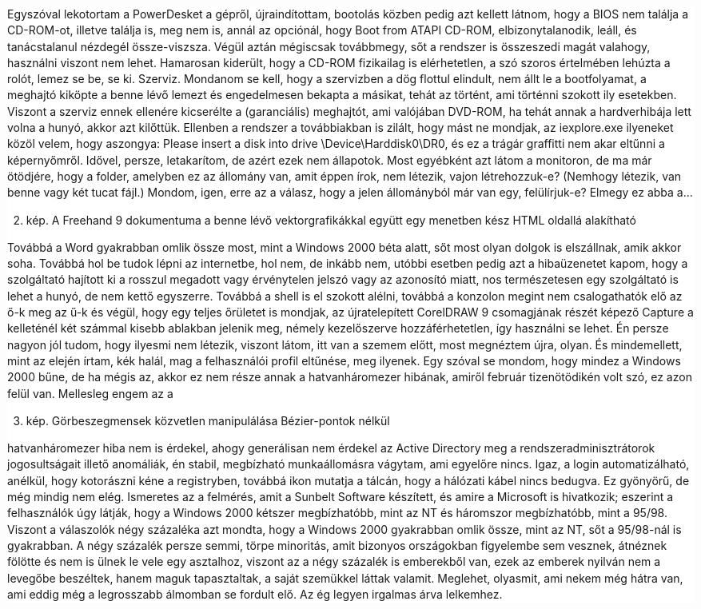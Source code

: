 Egyszóval lekotortam a PowerDesket a gépről, újraindítottam, bootolás közben pedig azt kellett látnom, hogy a BIOS nem találja a CD-ROM-ot, illetve találja is, meg nem is, annál az opciónál, hogy Boot from ATAPI CD-ROM, elbizonytalanodik, leáll, és tanácstalanul nézdegél össze-viszsza. Végül aztán mégiscsak továbbmegy, sőt a rendszer is összeszedi magát valahogy, használni viszont nem lehet.
Hamarosan kiderült, hogy a CD-ROM fizikailag is elérhetetlen, a szó szoros értelmében lehúzta a rolót, lemez se be, se ki.
Szerviz.
Mondanom se kell, hogy a szervizben a dög flottul elindult, nem állt le a bootfolyamat, a meghajtó kiköpte a benne lévő lemezt és engedelmesen bekapta a másikat, tehát az történt, ami történni szokott ily esetekben. Viszont a szerviz ennek ellenére kicserélte a (garanciális) meghajtót, ami valójában DVD-ROM, ha tehát annak a hardverhibája lett volna a hunyó, akkor azt kilőttük.
Ellenben a rendszer a továbbiakban is zilált, hogy mást ne mondjak, az iexplore.exe ilyeneket közöl velem, hogy aszongya: Please insert a disk into drive \Device\Harddisk0\DR0, és ez a trágár graffitti nem akar eltűnni a képernyőmről. Idővel, persze, letakarítom, de azért ezek nem állapotok. Most egyébként azt látom a monitoron, de ma már ötödjére, hogy a folder, amelyben ez az állomány van, amit éppen írok, nem létezik, vajon létrehozzuk-e? (Nemhogy létezik, van benne vagy két tucat fájl.) Mondom, igen, erre az a válasz, hogy a jelen állományból már van egy, felülírjuk-e?
Elmegy ez abba a...
	
2. kép. A Freehand 9 dokumentuma a benne lévő vektorgrafikákkal együtt egy menetben kész HTML oldallá alakítható	

Továbbá a Word gyakrabban omlik össze most, mint a Windows 2000 béta alatt, sőt most olyan dolgok is elszállnak, amik akkor soha. Továbbá hol be tudok lépni az internetbe, hol nem, de inkább nem, utóbbi esetben pedig azt a hibaüzenetet kapom, hogy a szolgáltató hajított ki a rosszul megadott vagy érvénytelen jelszó vagy az azonosító miatt, nos természetesen egy szolgáltató is lehet a hunyó, de nem kettő egyszerre. Továbbá a shell is el szokott alélni, továbbá a konzolon megint nem csalogathatók elő az ő-k meg az ű-k és végül, hogy egy teljes őrületet is mondjak, az újratelepített CorelDRAW 9 csomagjának részét képező Capture a kelleténél két számmal kisebb ablakban jelenik meg, némely kezelőszerve hozzáférhetetlen, így használni se lehet. Én persze nagyon jól tudom, hogy ilyesmi nem létezik, viszont látom, itt van a szemem előtt, most megnéztem újra, olyan. És mindemellett, mint az elején írtam, kék halál, mag a felhasználói profil eltűnése, meg ilyenek.
Egy szóval se mondom, hogy mindez a Windows 2000 bűne, de ha mégis az, akkor ez nem része annak a hatvanháromezer hibának, amiről február tizenötödikén volt szó, ez azon felül van. Mellesleg engem az a

	
3. kép. Görbeszegmensek közvetlen manipulálása Bézier-pontok nélkül	

hatvanháromezer hiba nem is érdekel, ahogy generálisan nem érdekel az Active Directory meg a rendszeradminisztrátorok jogosultságait illető anomáliák, én stabil, megbízható munkaállomásra vágytam, ami egyelőre nincs. Igaz, a login automatizálható, anélkül, hogy kotorászni kéne a registryben, továbbá ikon mutatja a tálcán, hogy a hálózati kábel nincs bedugva.
Ez gyönyörű, de még mindig nem elég.
Ismeretes az a felmérés, amit a Sunbelt Software készített, és amire a Microsoft is hivatkozik; eszerint a felhasználók úgy látják, hogy a Windows 2000 kétszer megbízhatóbb, mint az NT és háromszor megbízhatóbb, mint a 95/98. Viszont a válaszolók négy százaléka azt mondta, hogy a Windows 2000 gyakrabban omlik össze, mint az NT, sőt a 95/98-nál is gyakrabban.
A négy százalék persze semmi, törpe minoritás, amit bizonyos országokban figyelembe sem vesznek, átnéznek fölötte és nem is ülnek le vele egy asztalhoz, viszont az a négy százalék is emberekből van, ezek az emberek nyilván nem a levegőbe beszéltek, hanem maguk tapasztaltak, a saját szemükkel láttak valamit.
Meglehet, olyasmit, ami nekem még hátra van, ami eddig még a legrosszabb álmomban se fordult elő.
Az ég legyen irgalmas árva lelkemhez.
